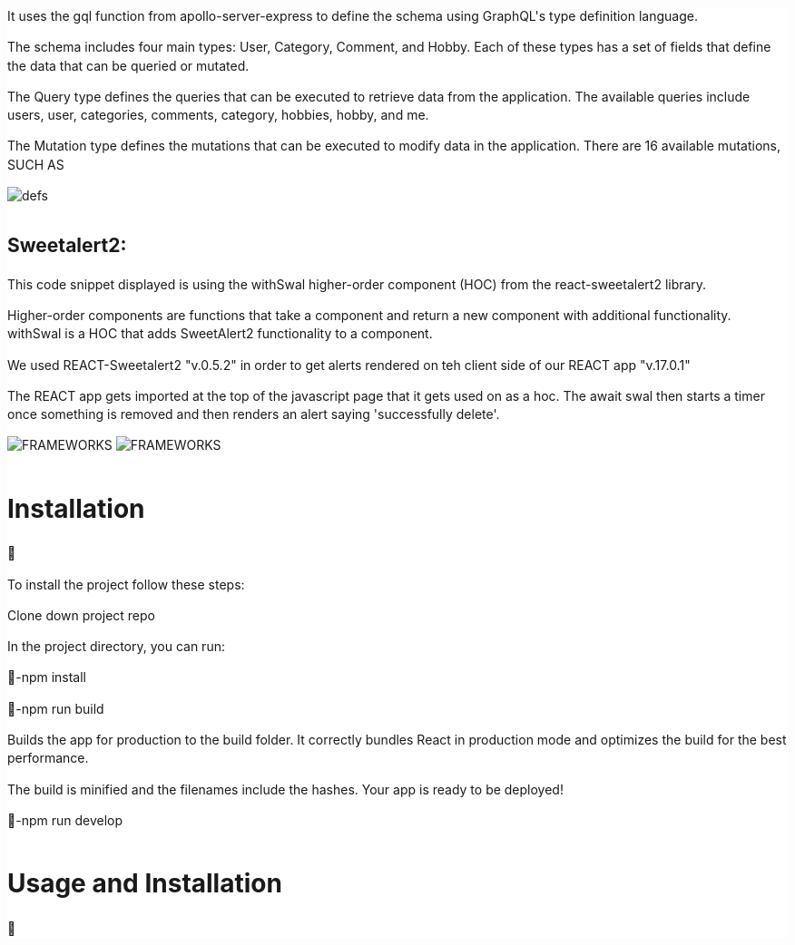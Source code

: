 It uses the gql function from apollo-server-express to define the schema using GraphQL's type definition language.

The schema includes four main types: User, Category, Comment, and Hobby. Each of these types has a set of fields that define the data that can be queried or mutated.

The Query type defines the queries that can be executed to retrieve data from the application. The available queries include users, user, categories, comments, category, hobbies, hobby, and me.

The Mutation type defines the mutations that can be executed to modify data in the application. There are 16 available mutations, SUCH AS 

![defs](./screenshot/defs.png)

## Sweetalert2:

This code snippet displayed is using the withSwal higher-order component (HOC) from the react-sweetalert2 library.

Higher-order components are functions that take a component and return a new component with additional functionality. withSwal is a HOC that adds SweetAlert2 functionality to a component. 

We used REACT-Sweetalert2 "v.0.5.2" in order to get alerts rendered on teh client side of our REACT app "v.17.0.1"

The REACT app gets imported at the top of the javascript page that it gets used on as a hoc. The await swal then starts a timer once something is removed and then renders an alert saying 'successfully delete'. 

![FRAMEWORKS](./screenshot/framework.png)
![FRAMEWORKS](./screenshot/framework2.png)

# Installation
💾

To install the project follow these steps:

 Clone down project repo

In the project directory, you can run:

🏃-npm install

🏃-npm run build

Builds the app for production to the build folder.
It correctly bundles React in production mode and optimizes the build for the best performance.

The build is minified and the filenames include the hashes.
Your app is ready to be deployed!

🏃-npm run develop

# Usage and Installation 
🤖
